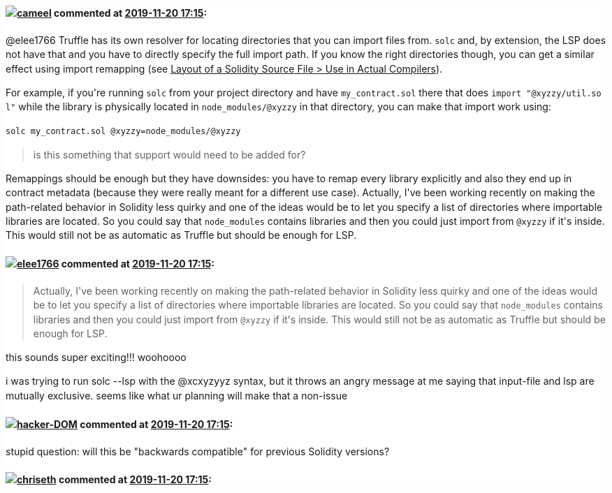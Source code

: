 #### <img src="https://avatars.githubusercontent.com/u/137030?v=4" width="50">[cameel](https://github.com/cameel) commented at [2019-11-20 17:15](https://github.com/ethereum/solidity/issues/7763#issuecomment-832184987):

@elee1766 Truffle has its own resolver for locating directories that you can import files from. `solc` and, by extension, the LSP does not have that and you have to directly specify the full import path. If you know the right directories though, you can get a similar effect using import remapping (see [Layout of a Solidity Source File > Use in Actual Compilers](https://docs.soliditylang.org/en/latest/layout-of-source-files.html#use-in-actual-compilers)).

For example, if you're running `solc` from your project directory and have `my_contract.sol` there that does `import "@xyzzy/util.sol"` while the library is physically located in `node_modules/@xyzzy` in that directory, you can make that import work using:
```bash
solc my_contract.sol @xyzzy=node_modules/@xyzzy
```

> is this something that support would need to be added for?

Remappings should be enough but they have downsides: you have to remap every library explicitly and also they end up in contract metadata (because they were really meant for a different use case). Actually, I've been working recently on making the path-related behavior in Solidity less quirky and one of the ideas would be to let you specify a list of directories where importable libraries are located. So you could say that `node_modules` contains libraries and then you could just import from `@xyzzy` if it's inside. This would still not be as automatic as Truffle but should be enough for LSP.

#### <img src="https://avatars.githubusercontent.com/u/2260857?u=80f0aefc492daddcc006dca83dc8b27762fe1e0b&v=4" width="50">[elee1766](https://github.com/elee1766) commented at [2019-11-20 17:15](https://github.com/ethereum/solidity/issues/7763#issuecomment-846455840):

>  Actually, I've been working recently on making the path-related behavior in Solidity less quirky and one of the ideas would be to let you specify a list of directories where importable libraries are located. So you could say that `node_modules` contains libraries and then you could just import from `@xyzzy` if it's inside. This would still not be as automatic as Truffle but should be enough for LSP.

this sounds super exciting!!! woohoooo 

i was trying to run solc --lsp with the @xcxyzyyz syntax, but it throws an angry message at me saying that input-file and lsp are mutually exclusive. seems like what ur planning will make that a non-issue

#### <img src="https://avatars.githubusercontent.com/u/18601956?u=abf7967ff4b2327f8af034aea2e2f1134d27a067&v=4" width="50">[hacker-DOM](https://github.com/hacker-DOM) commented at [2019-11-20 17:15](https://github.com/ethereum/solidity/issues/7763#issuecomment-847767161):

stupid question: will this be "backwards compatible" for previous Solidity versions?

#### <img src="https://avatars.githubusercontent.com/u/9073706?v=4" width="50">[chriseth](https://github.com/chriseth) commented at [2019-11-20 17:15](https://github.com/ethereum/solidity/issues/7763#issuecomment-847920378):
